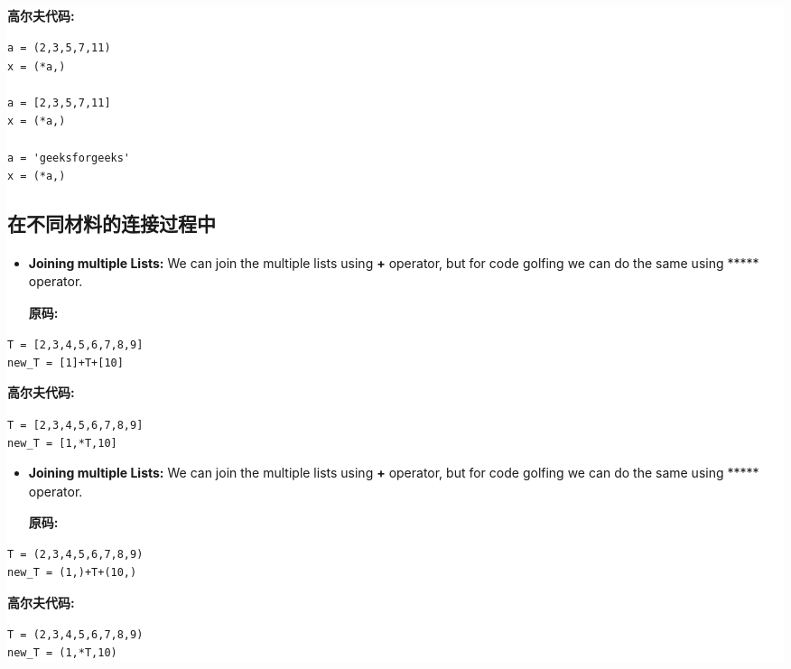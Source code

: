 **高尔夫代码:**

```
a = (2,3,5,7,11)
x = (*a,)

a = [2,3,5,7,11]
x = (*a,)

a = 'geeksforgeeks'
x = (*a,)
```

## 在不同材料的连接过程中

*   **Joining multiple Lists:** We can join the multiple lists using **+** operator, but for code golfing we can do the same using ***** operator. 

    **原码:**

```
T = [2,3,4,5,6,7,8,9]
new_T = [1]+T+[10]
```

**高尔夫代码:**

```
T = [2,3,4,5,6,7,8,9]
new_T = [1,*T,10]
```

*   **Joining multiple Lists:** We can join the multiple lists using **+** operator, but for code golfing we can do the same using ***** operator. 

    **原码:**

```
T = (2,3,4,5,6,7,8,9)
new_T = (1,)+T+(10,)
```

**高尔夫代码:**

```
T = (2,3,4,5,6,7,8,9)
new_T = (1,*T,10)
```